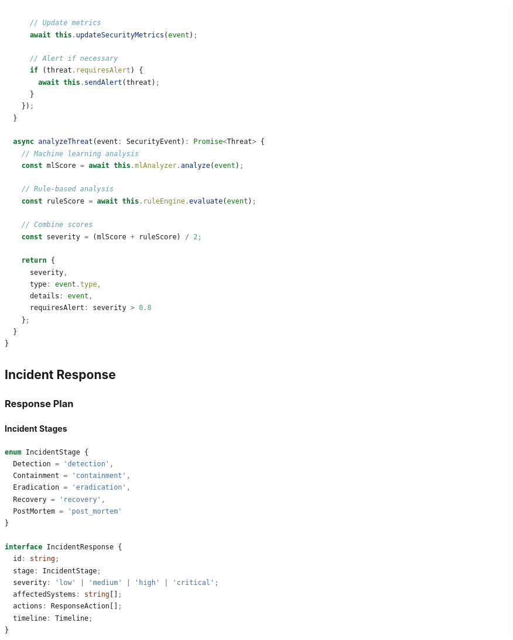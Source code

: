 ```typescript
      
      // Update metrics
      await this.updateSecurityMetrics(event);
      
      // Alert if necessary
      if (threat.requiresAlert) {
        await this.sendAlert(threat);
      }
    });
  }
  
  async analyzeThreat(event: SecurityEvent): Promise<Threat> {
    // Machine learning analysis
    const mlScore = await this.mlAnalyzer.analyze(event);
    
    // Rule-based analysis
    const ruleScore = await this.ruleEngine.evaluate(event);
    
    // Combine scores
    const severity = (mlScore + ruleScore) / 2;
    
    return {
      severity,
      type: event.type,
      details: event,
      requiresAlert: severity > 0.8
    };
  }
}
```

## Incident Response

### Response Plan

#### Incident Stages
```typescript
enum IncidentStage {
  Detection = 'detection',
  Containment = 'containment',
  Eradication = 'eradication',
  Recovery = 'recovery',
  PostMortem = 'post_mortem'
}

interface IncidentResponse {
  id: string;
  stage: IncidentStage;
  severity: 'low' | 'medium' | 'high' | 'critical';
  affectedSystems: string[];
  actions: ResponseAction[];
  timeline: Timeline;
}
```
